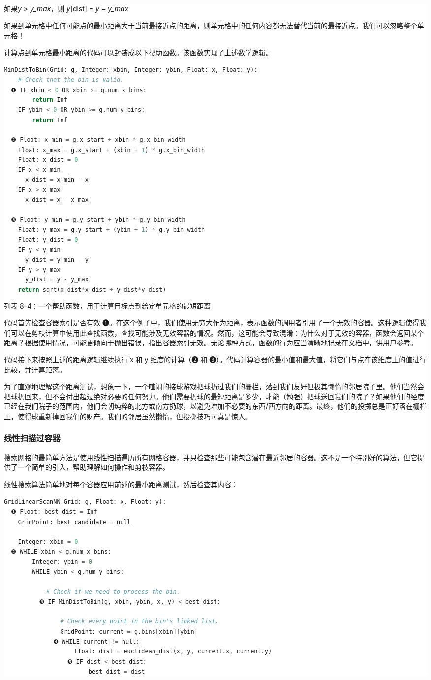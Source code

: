 如果*y* > *y_max*，则 *y*[dist] = *y* − *y_max*

如果到单元格中任何可能点的最小距离大于当前最接近点的距离，则单元格中的任何内容都无法替代当前的最接近点。我们可以忽略整个单元格！

计算点到单元格最小距离的代码可以封装成以下帮助函数。该函数实现了上述数学逻辑。

```py
MinDistToBin(Grid: g, Integer: xbin, Integer: ybin, Float: x, Float: y):
    # Check that the bin is valid.
  ❶ IF xbin < 0 OR xbin >= g.num_x_bins:
        return Inf
    IF ybin < 0 OR ybin >= g.num_y_bins:
        return Inf

  ❷ Float: x_min = g.x_start + xbin * g.x_bin_width
    Float: x_max = g.x_start + (xbin + 1) * g.x_bin_width
    Float: x_dist = 0
    IF x < x_min:
      x_dist = x_min - x
    IF x > x_max:
      x_dist = x - x_max

  ❸ Float: y_min = g.y_start + ybin * g.y_bin_width
    Float: y_max = g.y_start + (ybin + 1) * g.y_bin_width
    Float: y_dist = 0
    IF y < y_min:
      y_dist = y_min - y
    IF y > y_max:
      y_dist = y - y_max
    return sqrt(x_dist*x_dist + y_dist*y_dist)
```

列表 8-4：一个帮助函数，用于计算目标点到给定单元格的最短距离

代码首先检查容器索引是否有效 ❶。在这个例子中，我们使用无穷大作为距离，表示函数的调用者引用了一个无效的容器。这种逻辑使得我们可以在剪枝计算中使用此查找函数，查找可能涉及无效容器的情况。然而，这可能会导致混淆：为什么对于无效的容器，函数会返回某个距离？根据使用情况，可能更倾向于抛出错误，指出容器索引无效。无论哪种方式，函数的行为应当清晰地记录在文档中，供用户参考。

代码接下来按照上述的距离逻辑继续执行 x 和 y 维度的计算（❷ 和 ❸）。代码计算容器的最小值和最大值，将它们与点在该维度上的值进行比较，并计算距离。

为了直观地理解这个距离测试，想象一下，一个喧闹的接球游戏把球扔过我们的栅栏，落到我们友好但极其懒惰的邻居院子里。他们当然会把球扔回来，但不会付出超过绝对必要的任何努力。他们需要扔球的最短距离是多少，才能（勉强）把球送回我们的院子？如果他们的经度已经在我们院子的范围内，他们会朝纯粹的北方或南方扔球，以避免增加不必要的东西/西方向的距离。最终，他们的投掷总是正好落在栅栏上，使得球重新掉回我们的财产。我们的邻居虽然懒惰，但投掷技巧可真是惊人。

### 线性扫描过容器

搜索网格的最简单方法是使用线性扫描遍历所有网格容器，并只检查那些可能包含潜在最近邻居的容器。这不是一个特别好的算法，但它提供了一个简单的引入，帮助理解如何操作和剪枝容器。

线性搜索算法简单地对每个容器应用前述的最小距离测试，然后检查其内容：

```py
GridLinearScanNN(Grid: g, Float: x, Float: y): 
  ❶ Float: best_dist = Inf
    GridPoint: best_candidate = null

    Integer: xbin = 0
  ❷ WHILE xbin < g.num_x_bins:
        Integer: ybin = 0
        WHILE ybin < g.num_y_bins:

            # Check if we need to process the bin.
          ❸ IF MinDistToBin(g, xbin, ybin, x, y) < best_dist:

                # Check every point in the bin's linked list.
                GridPoint: current = g.bins[xbin][ybin]
              ❹ WHILE current != null:
                    Float: dist = euclidean_dist(x, y, current.x, current.y)
                  ❺ IF dist < best_dist:
                        best_dist = dist
```